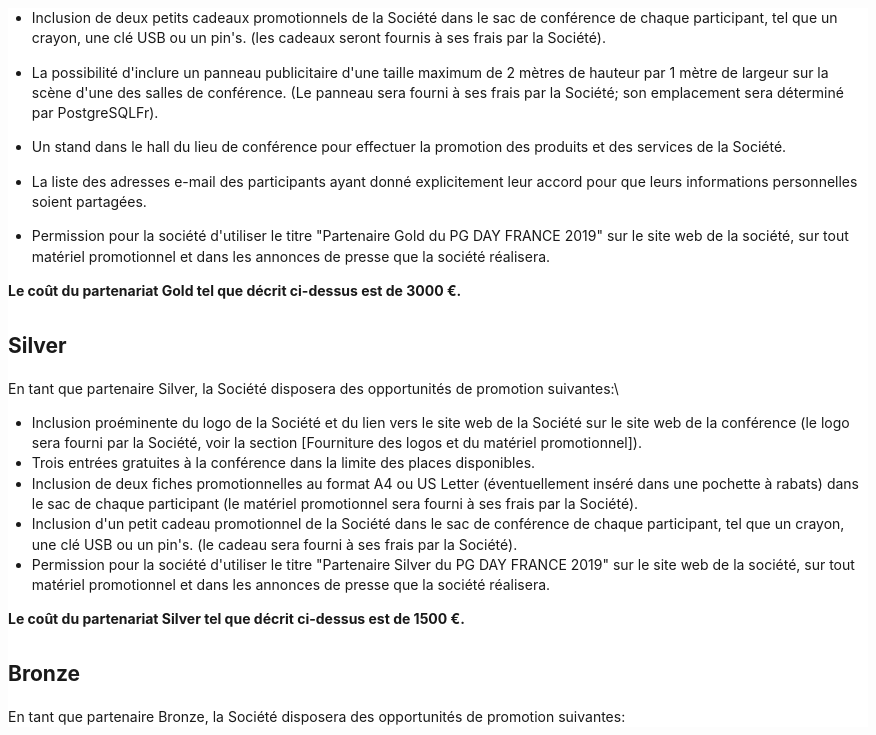 -   Inclusion de deux petits cadeaux promotionnels de la Société dans le
    sac de conférence de chaque participant, tel que un crayon, une clé
    USB ou un pin's. (les cadeaux seront fournis à ses frais par la Société).

-   La possibilité d'inclure un panneau publicitaire d'une taille
    maximum de 2 mètres de hauteur par 1 mètre de largeur sur la scène
    d'une des salles de conférence. (Le panneau sera fourni à ses frais 
    par la Société; son emplacement sera déterminé par PostgreSQLFr).

-   Un stand dans le hall du lieu de conférence pour effectuer la
    promotion des produits et des services de la Société.

-   La liste des adresses e-mail des participants ayant donné
    explicitement leur accord pour que leurs informations personnelles
    soient partagées.

-   Permission pour la société d'utiliser le titre "Partenaire Gold du
    PG DAY FRANCE 2019" sur le site web de la société, sur tout matériel
    promotionnel et dans les annonces de presse que la société
    réalisera.

**Le coût du partenariat Gold tel que décrit ci-dessus est de 3000 €.**

Silver
-------------------

En tant que partenaire Silver, la Société disposera des opportunités de
promotion suivantes:\

-   Inclusion proéminente du logo de la Société et du lien vers le site
    web de la Société sur le site web de la conférence (le  logo sera
    fourni par la Société, voir la section
    [Fourniture des logos et du matériel promotionnel]).
-   Trois entrées gratuites à la conférence dans la limite des places
    disponibles.
-   Inclusion de deux fiches promotionnelles au format A4 ou US Letter
    (éventuellement inséré dans une pochette à rabats) dans le sac de
    chaque participant (le matériel promotionnel sera fourni à ses frais
    par la Société).
-   Inclusion d'un petit cadeau promotionnel de la Société dans le sac
    de conférence de chaque participant, tel que un crayon, une clé USB
    ou un pin's. (le cadeau sera fourni à ses frais  par la Société).
-   Permission pour la société d'utiliser le titre "Partenaire Silver
    du PG DAY FRANCE 2019" sur le site web de la société, sur tout
    matériel promotionnel et dans les annonces de presse que la société
    réalisera.



**Le coût du partenariat Silver tel que décrit ci-dessus est de 1500 €.**

Bronze
-------------------

En tant que partenaire Bronze, la Société disposera des
opportunités de promotion suivantes:
